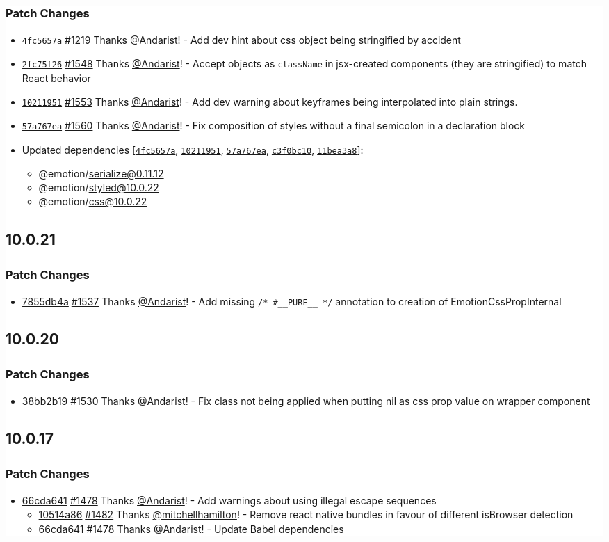 ### Patch Changes

- [`4fc5657a`](https://github.com/emotion-js/emotion/commit/4fc5657ac8d0002322321cfbfc254b7196d27387) [#1219](https://github.com/emotion-js/emotion/pull/1219) Thanks [@Andarist](https://github.com/Andarist)! - Add dev hint about css object being stringified by accident

* [`2fc75f26`](https://github.com/emotion-js/emotion/commit/2fc75f266b23cf48fb842953bc47eebcb5241cbd) [#1548](https://github.com/emotion-js/emotion/pull/1548) Thanks [@Andarist](https://github.com/Andarist)! - Accept objects as `className` in jsx-created components (they are stringified) to match React behavior

- [`10211951`](https://github.com/emotion-js/emotion/commit/10211951051729b149930a8646de14bae9ae1bbc) [#1553](https://github.com/emotion-js/emotion/pull/1553) Thanks [@Andarist](https://github.com/Andarist)! - Add dev warning about keyframes being interpolated into plain strings.

* [`57a767ea`](https://github.com/emotion-js/emotion/commit/57a767ea3dd18eefbbdc7269cc13128caad65286) [#1560](https://github.com/emotion-js/emotion/pull/1560) Thanks [@Andarist](https://github.com/Andarist)! - Fix composition of styles without a final semicolon in a declaration block

* Updated dependencies [[`4fc5657a`](https://github.com/emotion-js/emotion/commit/4fc5657ac8d0002322321cfbfc254b7196d27387), [`10211951`](https://github.com/emotion-js/emotion/commit/10211951051729b149930a8646de14bae9ae1bbc), [`57a767ea`](https://github.com/emotion-js/emotion/commit/57a767ea3dd18eefbbdc7269cc13128caad65286), [`c3f0bc10`](https://github.com/emotion-js/emotion/commit/c3f0bc101833fff1ee4e27c7a730b821a7df4a15), [`11bea3a8`](https://github.com/emotion-js/emotion/commit/11bea3a89f38f9052c692c3df050ad802b6b954c)]:
  - @emotion/serialize@0.11.12
  - @emotion/styled@10.0.22
  - @emotion/css@10.0.22

## 10.0.21

### Patch Changes

- [7855db4a](https://github.com/emotion-js/emotion/commit/7855db4ae379f212e7b972b9108419154e17ed45) [#1537](https://github.com/emotion-js/emotion/pull/1537) Thanks [@Andarist](https://github.com/Andarist)! - Add missing `/* #__PURE__ */` annotation to creation of EmotionCssPropInternal

## 10.0.20

### Patch Changes

- [38bb2b19](https://github.com/emotion-js/emotion/commit/38bb2b19d4ff1552116829e068664516d167a3f8) [#1530](https://github.com/emotion-js/emotion/pull/1530) Thanks [@Andarist](https://github.com/Andarist)! - Fix class not being applied when putting nil as css prop value on wrapper component

## 10.0.17

### Patch Changes

- [66cda641](https://github.com/emotion-js/emotion/commit/66cda64128631790b81e3c9df273a972358ea593) [#1478](https://github.com/emotion-js/emotion/pull/1478) Thanks [@Andarist](https://github.com/Andarist)! - Add warnings about using illegal escape sequences
  - [10514a86](https://github.com/emotion-js/emotion/commit/10514a8635dcaa55b85c7bff90e2a9e14d1ba61f) [#1482](https://github.com/emotion-js/emotion/pull/1482) Thanks [@mitchellhamilton](https://github.com/mitchellhamilton)! - Remove react native bundles in favour of different isBrowser detection
  - [66cda641](https://github.com/emotion-js/emotion/commit/66cda64128631790b81e3c9df273a972358ea593) [#1478](https://github.com/emotion-js/emotion/pull/1478) Thanks [@Andarist](https://github.com/Andarist)! - Update Babel dependencies
